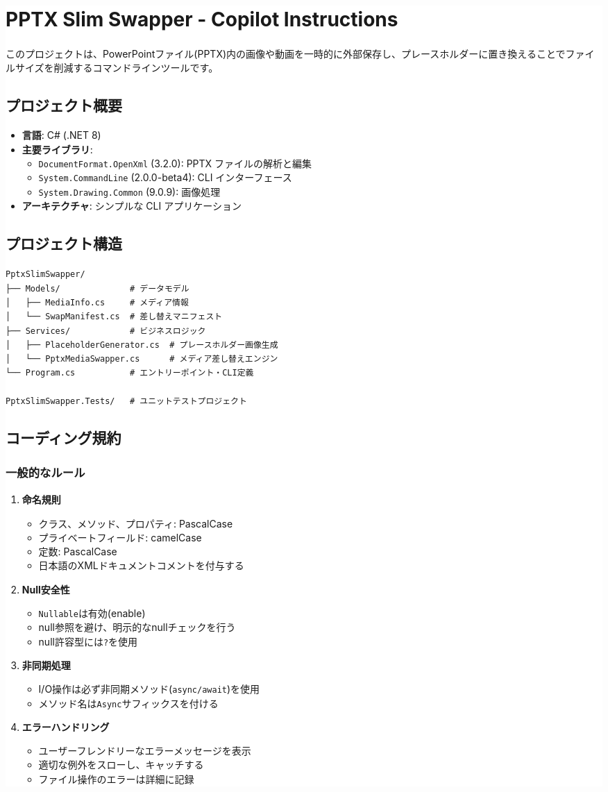 # PPTX Slim Swapper - Copilot Instructions

このプロジェクトは、PowerPointファイル(PPTX)内の画像や動画を一時的に外部保存し、プレースホルダーに置き換えることでファイルサイズを削減するコマンドラインツールです。

## プロジェクト概要

- **言語**: C# (.NET 8)
- **主要ライブラリ**:
  - `DocumentFormat.OpenXml` (3.2.0): PPTX ファイルの解析と編集
  - `System.CommandLine` (2.0.0-beta4): CLI インターフェース
  - `System.Drawing.Common` (9.0.9): 画像処理
- **アーキテクチャ**: シンプルな CLI アプリケーション

## プロジェクト構造

```
PptxSlimSwapper/
├── Models/              # データモデル
│   ├── MediaInfo.cs     # メディア情報
│   └── SwapManifest.cs  # 差し替えマニフェスト
├── Services/            # ビジネスロジック
│   ├── PlaceholderGenerator.cs  # プレースホルダー画像生成
│   └── PptxMediaSwapper.cs      # メディア差し替えエンジン
└── Program.cs           # エントリーポイント・CLI定義

PptxSlimSwapper.Tests/   # ユニットテストプロジェクト
```

## コーディング規約

### 一般的なルール

1. **命名規則**
   - クラス、メソッド、プロパティ: PascalCase
   - プライベートフィールド: camelCase
   - 定数: PascalCase
   - 日本語のXMLドキュメントコメントを付与する

2. **Null安全性**
   - `Nullable`は有効(enable)
   - null参照を避け、明示的なnullチェックを行う
   - null許容型には`?`を使用

3. **非同期処理**
   - I/O操作は必ず非同期メソッド(`async/await`)を使用
   - メソッド名は`Async`サフィックスを付ける

4. **エラーハンドリング**
   - ユーザーフレンドリーなエラーメッセージを表示
   - 適切な例外をスローし、キャッチする
   - ファイル操作のエラーは詳細に記録
